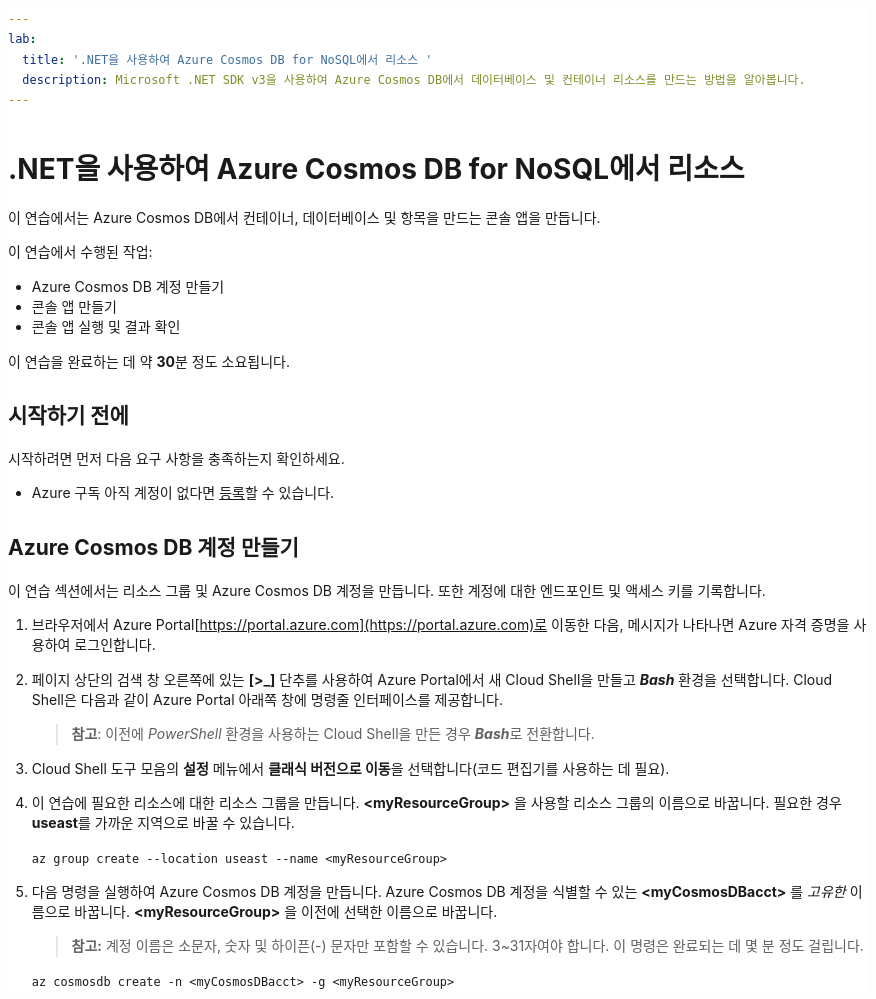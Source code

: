```yaml
---
lab:
  title: '.NET을 사용하여 Azure Cosmos DB for NoSQL에서 리소스 '
  description: Microsoft .NET SDK v3을 사용하여 Azure Cosmos DB에서 데이터베이스 및 컨테이너 리소스를 만드는 방법을 알아봅니다.
---
```


# .NET을 사용하여 Azure Cosmos DB for NoSQL에서 리소스 

이 연습에서는 Azure Cosmos DB에서 컨테이너, 데이터베이스 및 항목을 만드는 콘솔 앱을 만듭니다.

이 연습에서 수행된 작업:

* Azure Cosmos DB 계정 만들기
* 콘솔 앱 만들기
* 콘솔 앱 실행 및 결과 확인

이 연습을 완료하는 데 약 **30**분 정도 소요됩니다.

## 시작하기 전에

시작하려면 먼저 다음 요구 사항을 충족하는지 확인하세요.

* Azure 구독 아직 계정이 없다면 [등록](https://azure.microsoft.com/)할 수 있습니다.

## Azure Cosmos DB 계정 만들기

이 연습 섹션에서는 리소스 그룹 및 Azure Cosmos DB 계정을 만듭니다. 또한 계정에 대한 엔드포인트 및 액세스 키를 기록합니다.

1. 브라우저에서 Azure Portal[https://portal.azure.com](https://portal.azure.com)로 이동한 다음, 메시지가 나타나면 Azure 자격 증명을 사용하여 로그인합니다.

1. 페이지 상단의 검색 창 오른쪽에 있는 **[\>_]** 단추를 사용하여 Azure Portal에서 새 Cloud Shell을 만들고 ***Bash*** 환경을 선택합니다. Cloud Shell은 다음과 같이 Azure Portal 아래쪽 창에 명령줄 인터페이스를 제공합니다.

    > **참고**: 이전에 *PowerShell* 환경을 사용하는 Cloud Shell을 만든 경우 ***Bash***로 전환합니다.

1. Cloud Shell 도구 모음의 **설정** 메뉴에서 **클래식 버전으로 이동**을 선택합니다(코드 편집기를 사용하는 데 필요).

1. 이 연습에 필요한 리소스에 대한 리소스 그룹을 만듭니다. **\<myResourceGroup>** 을 사용할 리소스 그룹의 이름으로 바꿉니다. 필요한 경우 **useast**를 가까운 지역으로 바꿀 수 있습니다. 

    ```
    az group create --location useast --name <myResourceGroup>
    ```

1. 다음 명령을 실행하여 Azure Cosmos DB 계정을 만듭니다. Azure Cosmos DB 계정을 식별할 수 있는 **\<myCosmosDBacct>** 를 *고유한* 이름으로 바꿉니다. **\<myResourceGroup>** 을 이전에 선택한 이름으로 바꿉니다.

    >**참고:** 계정 이름은 소문자, 숫자 및 하이픈(-) 문자만 포함할 수 있습니다. 3~31자여야 합니다. 이 명령은 완료되는 데 몇 분 정도 걸립니다.

    ```
    az cosmosdb create -n <myCosmosDBacct> -g <myResourceGroup>
    ```
